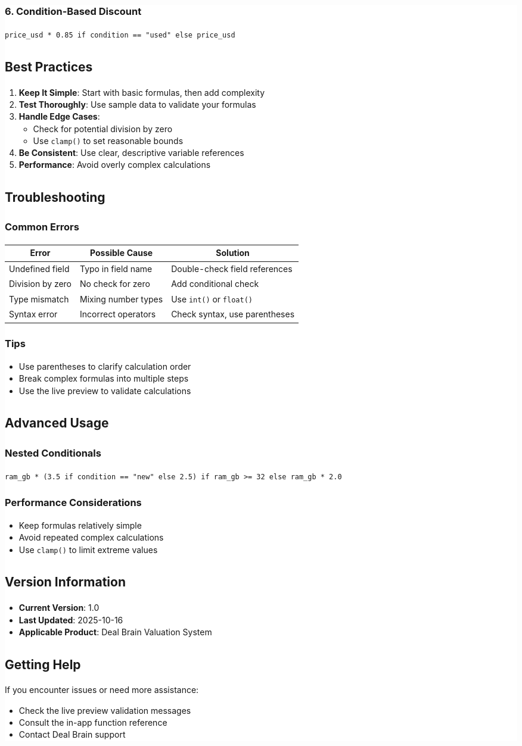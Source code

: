 ### 6. Condition-Based Discount
```
price_usd * 0.85 if condition == "used" else price_usd
```

## Best Practices

1. **Keep It Simple**: Start with basic formulas, then add complexity
2. **Test Thoroughly**: Use sample data to validate your formulas
3. **Handle Edge Cases**:
   - Check for potential division by zero
   - Use `clamp()` to set reasonable bounds
4. **Be Consistent**: Use clear, descriptive variable references
5. **Performance**: Avoid overly complex calculations

## Troubleshooting

### Common Errors

| Error | Possible Cause | Solution |
|-------|----------------|----------|
| Undefined field | Typo in field name | Double-check field references |
| Division by zero | No check for zero | Add conditional check |
| Type mismatch | Mixing number types | Use `int()` or `float()` |
| Syntax error | Incorrect operators | Check syntax, use parentheses |

### Tips

- Use parentheses to clarify calculation order
- Break complex formulas into multiple steps
- Use the live preview to validate calculations

## Advanced Usage

### Nested Conditionals
```
ram_gb * (3.5 if condition == "new" else 2.5) if ram_gb >= 32 else ram_gb * 2.0
```

### Performance Considerations
- Keep formulas relatively simple
- Avoid repeated complex calculations
- Use `clamp()` to limit extreme values

## Version Information

- **Current Version**: 1.0
- **Last Updated**: 2025-10-16
- **Applicable Product**: Deal Brain Valuation System

## Getting Help

If you encounter issues or need more assistance:
- Check the live preview validation messages
- Consult the in-app function reference
- Contact Deal Brain support